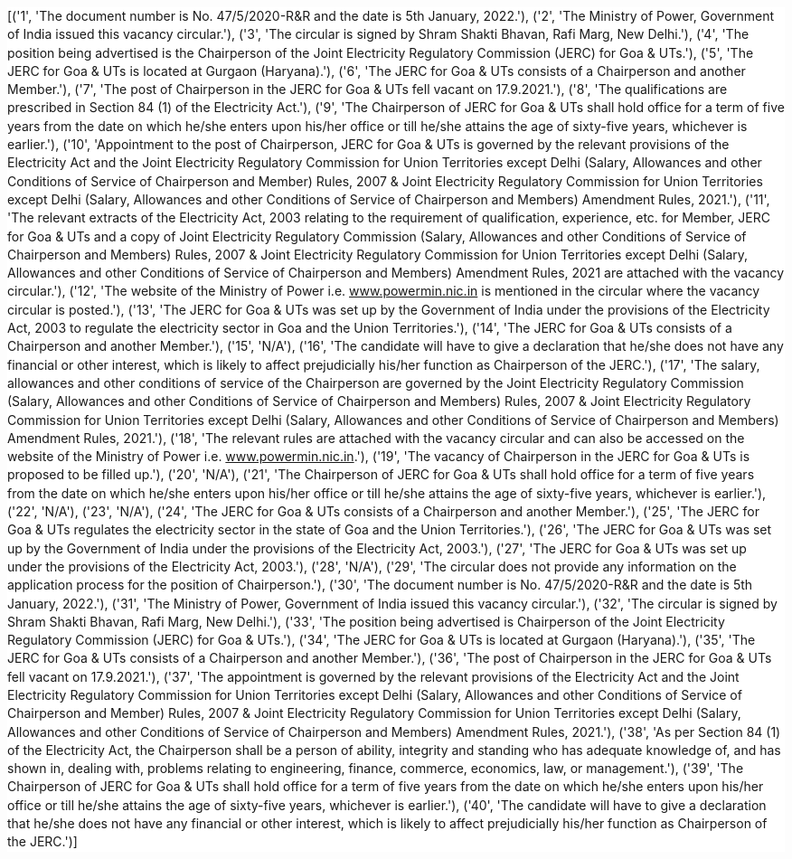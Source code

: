 [('1', 'The document number is No. 47/5/2020-R&R and the date is 5th January, 2022.'), ('2', 'The Ministry of Power, Government of India issued this vacancy circular.'), ('3', 'The circular is signed by Shram Shakti Bhavan, Rafi Marg, New Delhi.'), ('4', 'The position being advertised is the Chairperson of the Joint Electricity Regulatory Commission (JERC) for Goa & UTs.'), ('5', 'The JERC for Goa & UTs is located at Gurgaon (Haryana).'), ('6', 'The JERC for Goa & UTs consists of a Chairperson and another Member.'), ('7', 'The post of Chairperson in the JERC for Goa & UTs fell vacant on 17.9.2021.'), ('8', 'The qualifications are prescribed in Section 84 (1) of the Electricity Act.'), ('9', 'The Chairperson of JERC for Goa & UTs shall hold office for a term of five years from the date on which he/she enters upon his/her office or till he/she attains the age of sixty-five years, whichever is earlier.'), ('10', 'Appointment to the post of Chairperson, JERC for Goa & UTs is governed by the relevant provisions of the Electricity Act and the Joint Electricity Regulatory Commission for Union Territories except Delhi (Salary, Allowances and other Conditions of Service of Chairperson and Member) Rules, 2007 & Joint Electricity Regulatory Commission for Union Territories except Delhi (Salary, Allowances and other Conditions of Service of Chairperson and Members) Amendment Rules, 2021.'), ('11', 'The relevant extracts of the Electricity Act, 2003 relating to the requirement of qualification, experience, etc. for Member, JERC for Goa & UTs and a copy of Joint Electricity Regulatory Commission (Salary, Allowances and other Conditions of Service of Chairperson and Members) Rules, 2007 & Joint Electricity Regulatory Commission for Union Territories except Delhi (Salary, Allowances and other Conditions of Service of Chairperson and Members) Amendment Rules, 2021 are attached with the vacancy circular.'), ('12', 'The website of the Ministry of Power i.e. www.powermin.nic.in is mentioned in the circular where the vacancy circular is posted.'), ('13', 'The JERC for Goa & UTs was set up by the Government of India under the provisions of the Electricity Act, 2003 to regulate the electricity sector in Goa and the Union Territories.'), ('14', 'The JERC for Goa & UTs consists of a Chairperson and another Member.'), ('15', 'N/A'), ('16', 'The candidate will have to give a declaration that he/she does not have any financial or other interest, which is likely to affect prejudicially his/her function as Chairperson of the JERC.'), ('17', 'The salary, allowances and other conditions of service of the Chairperson are governed by the Joint Electricity Regulatory Commission (Salary, Allowances and other Conditions of Service of Chairperson and Members) Rules, 2007 & Joint Electricity Regulatory Commission for Union Territories except Delhi (Salary, Allowances and other Conditions of Service of Chairperson and Members) Amendment Rules, 2021.'), ('18', 'The relevant rules are attached with the vacancy circular and can also be accessed on the website of the Ministry of Power i.e. www.powermin.nic.in.'), ('19', 'The vacancy of Chairperson in the JERC for Goa & UTs is proposed to be filled up.'), ('20', 'N/A'), ('21', 'The Chairperson of JERC for Goa & UTs shall hold office for a term of five years from the date on which he/she enters upon his/her office or till he/she attains the age of sixty-five years, whichever is earlier.'), ('22', 'N/A'), ('23', 'N/A'), ('24', 'The JERC for Goa & UTs consists of a Chairperson and another Member.'), ('25', 'The JERC for Goa & UTs regulates the electricity sector in the state of Goa and the Union Territories.'), ('26', 'The JERC for Goa & UTs was set up by the Government of India under the provisions of the Electricity Act, 2003.'), ('27', 'The JERC for Goa & UTs was set up under the provisions of the Electricity Act, 2003.'), ('28', 'N/A'), ('29', 'The circular does not provide any information on the application process for the position of Chairperson.'), ('30', 'The document number is No. 47/5/2020-R&R and the date is 5th January, 2022.'), ('31', 'The Ministry of Power, Government of India issued this vacancy circular.'), ('32', 'The circular is signed by Shram Shakti Bhavan, Rafi Marg, New Delhi.'), ('33', 'The position being advertised is Chairperson of the Joint Electricity Regulatory Commission (JERC) for Goa & UTs.'), ('34', 'The JERC for Goa & UTs is located at Gurgaon (Haryana).'), ('35', 'The JERC for Goa & UTs consists of a Chairperson and another Member.'), ('36', 'The post of Chairperson in the JERC for Goa & UTs fell vacant on 17.9.2021.'), ('37', 'The appointment is governed by the relevant provisions of the Electricity Act and the Joint Electricity Regulatory Commission for Union Territories except Delhi (Salary, Allowances and other Conditions of Service of Chairperson and Member) Rules, 2007 & Joint Electricity Regulatory Commission for Union Territories except Delhi (Salary, Allowances and other Conditions of Service of Chairperson and Members) Amendment Rules, 2021.'), ('38', 'As per Section 84 (1) of the Electricity Act, the Chairperson shall be a person of ability, integrity and standing who has adequate knowledge of, and has shown in, dealing with, problems relating to engineering, finance, commerce, economics, law, or management.'), ('39', 'The Chairperson of JERC for Goa & UTs shall hold office for a term of five years from the date on which he/she enters upon his/her office or till he/she attains the age of sixty-five years, whichever is earlier.'), ('40', 'The candidate will have to give a declaration that he/she does not have any financial or other interest, which is likely to affect prejudicially his/her function as Chairperson of the JERC.')]